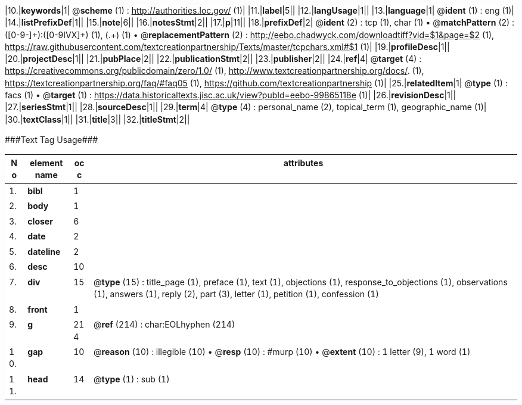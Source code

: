 |10.|__keywords__|1| @__scheme__ (1) : http://authorities.loc.gov/ (1)|
|11.|__label__|5||
|12.|__langUsage__|1||
|13.|__language__|1| @__ident__ (1) : eng (1)|
|14.|__listPrefixDef__|1||
|15.|__note__|6||
|16.|__notesStmt__|2||
|17.|__p__|11||
|18.|__prefixDef__|2| @__ident__ (2) : tcp (1), char (1)  •  @__matchPattern__ (2) : ([0-9\-]+):([0-9IVX]+) (1), (.+) (1)  •  @__replacementPattern__ (2) : http://eebo.chadwyck.com/downloadtiff?vid=$1&page=$2 (1), https://raw.githubusercontent.com/textcreationpartnership/Texts/master/tcpchars.xml#$1 (1)|
|19.|__profileDesc__|1||
|20.|__projectDesc__|1||
|21.|__pubPlace__|2||
|22.|__publicationStmt__|2||
|23.|__publisher__|2||
|24.|__ref__|4| @__target__ (4) : https://creativecommons.org/publicdomain/zero/1.0/ (1), http://www.textcreationpartnership.org/docs/. (1), https://textcreationpartnership.org/faq/#faq05 (1), https://github.com/textcreationpartnership (1)|
|25.|__relatedItem__|1| @__type__ (1) : facs (1)  •  @__target__ (1) : https://data.historicaltexts.jisc.ac.uk/view?pubId=eebo-99865118e (1)|
|26.|__revisionDesc__|1||
|27.|__seriesStmt__|1||
|28.|__sourceDesc__|1||
|29.|__term__|4| @__type__ (4) : personal_name (2), topical_term (1), geographic_name (1)|
|30.|__textClass__|1||
|31.|__title__|3||
|32.|__titleStmt__|2||


###Text Tag Usage###

|No|element name|occ|attributes|
|---|---|---|---|
|1.|__bibl__|1||
|2.|__body__|1||
|3.|__closer__|6||
|4.|__date__|2||
|5.|__dateline__|2||
|6.|__desc__|10||
|7.|__div__|15| @__type__ (15) : title_page (1), preface (1), text (1), objections (1), response_to_objections (1), observations (1), answers (1), reply (2), part (3), letter (1), petition (1), confession (1)|
|8.|__front__|1||
|9.|__g__|214| @__ref__ (214) : char:EOLhyphen (214)|
|10.|__gap__|10| @__reason__ (10) : illegible (10)  •  @__resp__ (10) : #murp (10)  •  @__extent__ (10) : 1 letter (9), 1 word (1)|
|11.|__head__|14| @__type__ (1) : sub (1)|